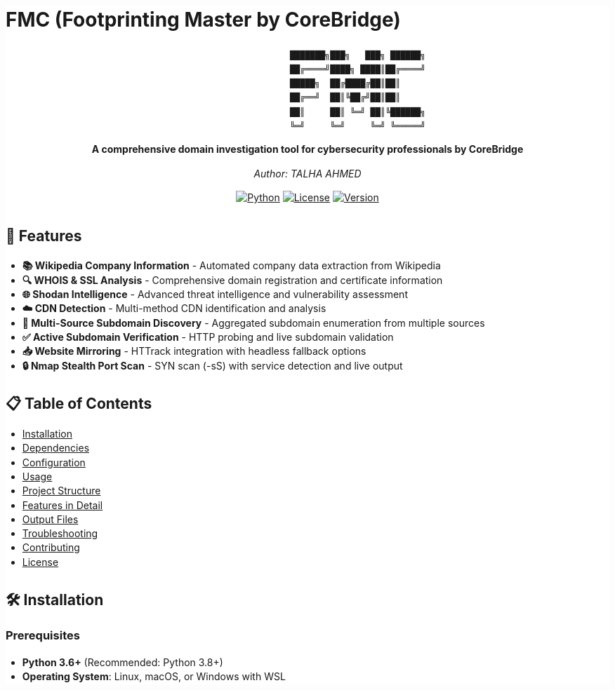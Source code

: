 # FMC (Footprinting Master by CoreBridge)

<div align="center">

```
                    ███████╗███╗   ███╗ ██████╗
                    ██╔════╝████╗ ████║██╔════╝
                    █████╗  ██╔████╔██║██║     
                    ██╔══╝  ██║╚██╔╝██║██║     
                    ██║     ██║ ╚═╝ ██║╚██████╗
                    ╚═╝     ╚═╝     ╚═╝ ╚═════╝
```

**A comprehensive domain investigation tool for cybersecurity professionals by CoreBridge**

*Author: TALHA AHMED*

[![Python](https://img.shields.io/badge/Python-3.6+-blue.svg)](https://www.python.org/downloads/)
[![License](https://img.shields.io/badge/License-MIT-green.svg)](LICENSE)
[![Version](https://img.shields.io/badge/Version-2.1-orange.svg)]()

</div>

## 🚀 Features

- **📚 Wikipedia Company Information** - Automated company data extraction from Wikipedia
- **🔍 WHOIS & SSL Analysis** - Comprehensive domain registration and certificate information
- **🌐 Shodan Intelligence** - Advanced threat intelligence and vulnerability assessment
- **☁️ CDN Detection** - Multi-method CDN identification and analysis
- **🎯 Multi-Source Subdomain Discovery** - Aggregated subdomain enumeration from multiple sources
- **✅ Active Subdomain Verification** - HTTP probing and live subdomain validation
- **📥 Website Mirroring** - HTTrack integration with headless fallback options
- **🔒 Nmap Stealth Port Scan** - SYN scan (-sS) with service detection and live output

## 📋 Table of Contents

- [Installation](#installation)
- [Dependencies](#dependencies)
- [Configuration](#configuration)
- [Usage](#usage)
- [Project Structure](#project-structure)
- [Features in Detail](#features-in-detail)
- [Output Files](#output-files)
- [Troubleshooting](#troubleshooting)
- [Contributing](#contributing)
- [License](#license)

## 🛠 Installation

### Prerequisites

- **Python 3.6+** (Recommended: Python 3.8+)
- **Operating System**: Linux, macOS, or Windows with WSL
